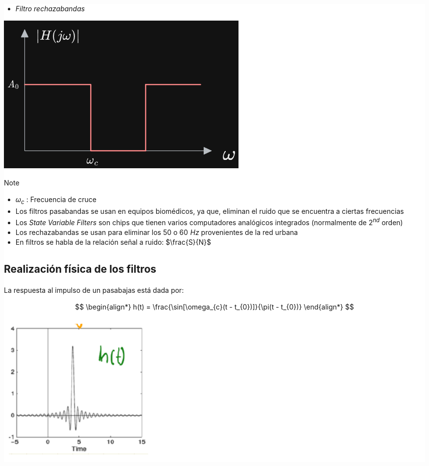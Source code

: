 - _Filtro rechazabandas_

![](attachments/Pasted%20image%2020230501103319.png)

>[!Note]
>- $\omega_{c}$ : Frecuencia de cruce
>- Los filtros pasabandas se usan en equipos biomédicos, ya que, eliminan el ruido que se encuentra a ciertas frecuencias
>- Los _State Variable Filters_ son chips que tienen varios computadores analógicos integrados (normalmente de $2^{nd}$ orden)
>- Los rechazabandas se usan para eliminar los $50$ o $60\,\,Hz$ provenientes de la red urbana
>- En filtros se habla de la relación señal a ruido: $\frac{S}{N}$

## Realización física de los filtros

La respuesta al impulso de un pasabajas está dada por:

$$
\begin{align*}
	h(t) = \frac{\sin[\omega_{c}(t - t_{0})]}{\pi(t - t_{0})}
\end{align*}
$$

![](attachments/Pasted%20image%2020230501103541.png)
